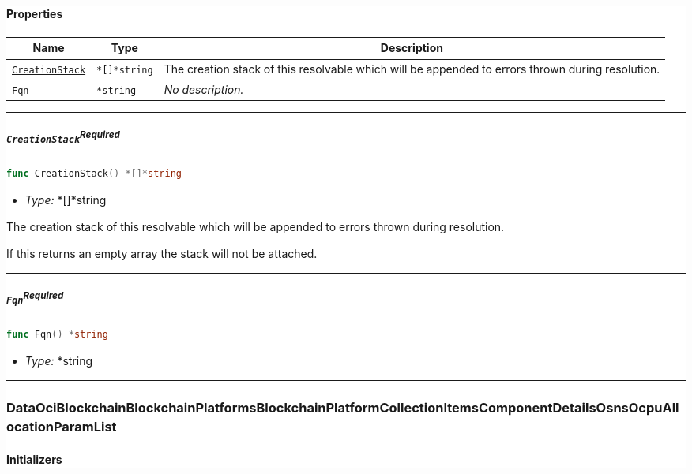 

#### Properties <a name="Properties" id="Properties"></a>

| **Name** | **Type** | **Description** |
| --- | --- | --- |
| <code><a href="#rhizo-co-terraform-provider-oci.dataOciBlockchainBlockchainPlatforms.DataOciBlockchainBlockchainPlatformsBlockchainPlatformCollectionItemsComponentDetailsOsnsList.property.creationStack">CreationStack</a></code> | <code>*[]*string</code> | The creation stack of this resolvable which will be appended to errors thrown during resolution. |
| <code><a href="#rhizo-co-terraform-provider-oci.dataOciBlockchainBlockchainPlatforms.DataOciBlockchainBlockchainPlatformsBlockchainPlatformCollectionItemsComponentDetailsOsnsList.property.fqn">Fqn</a></code> | <code>*string</code> | *No description.* |

---

##### `CreationStack`<sup>Required</sup> <a name="CreationStack" id="rhizo-co-terraform-provider-oci.dataOciBlockchainBlockchainPlatforms.DataOciBlockchainBlockchainPlatformsBlockchainPlatformCollectionItemsComponentDetailsOsnsList.property.creationStack"></a>

```go
func CreationStack() *[]*string
```

- *Type:* *[]*string

The creation stack of this resolvable which will be appended to errors thrown during resolution.

If this returns an empty array the stack will not be attached.

---

##### `Fqn`<sup>Required</sup> <a name="Fqn" id="rhizo-co-terraform-provider-oci.dataOciBlockchainBlockchainPlatforms.DataOciBlockchainBlockchainPlatformsBlockchainPlatformCollectionItemsComponentDetailsOsnsList.property.fqn"></a>

```go
func Fqn() *string
```

- *Type:* *string

---


### DataOciBlockchainBlockchainPlatformsBlockchainPlatformCollectionItemsComponentDetailsOsnsOcpuAllocationParamList <a name="DataOciBlockchainBlockchainPlatformsBlockchainPlatformCollectionItemsComponentDetailsOsnsOcpuAllocationParamList" id="rhizo-co-terraform-provider-oci.dataOciBlockchainBlockchainPlatforms.DataOciBlockchainBlockchainPlatformsBlockchainPlatformCollectionItemsComponentDetailsOsnsOcpuAllocationParamList"></a>

#### Initializers <a name="Initializers" id="rhizo-co-terraform-provider-oci.dataOciBlockchainBlockchainPlatforms.DataOciBlockchainBlockchainPlatformsBlockchainPlatformCollectionItemsComponentDetailsOsnsOcpuAllocationParamList.Initializer"></a>
